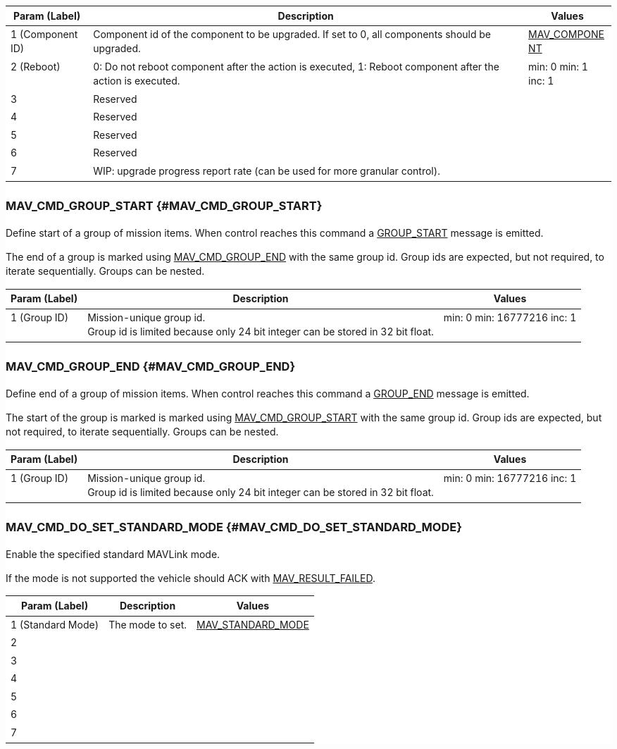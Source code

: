 Param (Label) | Description | Values
--- | --- | ---
1 (Component ID) | Component id of the component to be upgraded. If set to 0, all components should be upgraded. | [MAV_COMPONENT](#MAV_COMPONENT)
2 (Reboot) | 0: Do not reboot component after the action is executed, 1: Reboot component after the action is executed. | min: 0 min: 1 inc: 1
3 | Reserved |  
4 | Reserved |  
5 | Reserved |  
6 | Reserved |  
7 | WIP: upgrade progress report rate (can be used for more granular control). |  


### MAV_CMD_GROUP_START {#MAV_CMD_GROUP_START}

Define start of a group of mission items. When control reaches this command a [GROUP_START](#GROUP_START) message is emitted.

The end of a group is marked using [MAV_CMD_GROUP_END](#MAV_CMD_GROUP_END) with the same group id.
Group ids are expected, but not required, to iterate sequentially.
Groups can be nested.

Param (Label) | Description | Values
--- | --- | ---
1 (Group ID) | Mission-unique group id.<br>Group id is limited because only 24 bit integer can be stored in 32 bit float. | min: 0 min: 16777216 inc: 1


### MAV_CMD_GROUP_END {#MAV_CMD_GROUP_END}

Define end of a group of mission items. When control reaches this command a [GROUP_END](#GROUP_END) message is emitted.

The start of the group is marked is marked using [MAV_CMD_GROUP_START](#MAV_CMD_GROUP_START) with the same group id.
Group ids are expected, but not required, to iterate sequentially.
Groups can be nested.

Param (Label) | Description | Values
--- | --- | ---
1 (Group ID) | Mission-unique group id.<br>Group id is limited because only 24 bit integer can be stored in 32 bit float. | min: 0 min: 16777216 inc: 1


### MAV_CMD_DO_SET_STANDARD_MODE {#MAV_CMD_DO_SET_STANDARD_MODE}

Enable the specified standard MAVLink mode.

If the mode is not supported the vehicle should ACK with [MAV_RESULT_FAILED](#MAV_RESULT_FAILED).

Param (Label) | Description | Values
--- | --- | ---
1 (Standard Mode) | The mode to set. | [MAV_STANDARD_MODE](#MAV_STANDARD_MODE)
2 |  |  
3 |  |  
4 |  |  
5 |  |  
6 |  |  
7 |  |  
